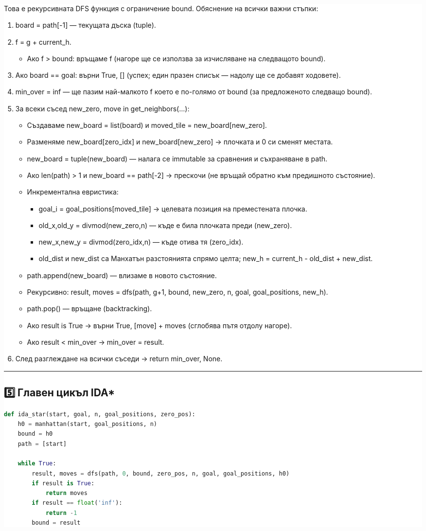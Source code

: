 Това е рекурсивната DFS функция с ограничение bound. Обяснение на всички важни стъпки:

1. board = path[-1] — текущата дъска (tuple).

2. f = g + current_h.

   - Ако f > bound: връщаме f (нагоре ще се използва за изчисляване на следващото bound).

3. Ако board == goal: върни True, [] (успех; един празен списък — надолу ще се добавят ходовете).

4. min_over = inf — ще пазим най-малкото f което е по-голямо от bound (за предложеното следващо bound).

5. За всеки съсед new_zero, move in get_neighbors(...):

   - Създаваме new_board = list(board) и moved_tile = new_board[new_zero].

   - Разменяме new_board[zero_idx] и new_board[new_zero] → плочката и 0 си сменят местата.

   - new_board = tuple(new_board) — налага се immutable за сравнения и съхраняване в path.

   - Ако len(path) > 1 и new_board == path[-2] → прескочи (не връщай обратно към предишното състояние).

   - Инкрементална евристика:

     - goal_i = goal_positions[moved_tile] → целевата позиция на преместената плочка.

     - old_x,old_y = divmod(new_zero,n) — къде е била плочката преди (new_zero).

     - new_x,new_y = divmod(zero_idx,n) — къде отива тя (zero_idx).

     - old_dist и new_dist са Манхатън разстоянията спрямо целта; new_h = current_h - old_dist + new_dist.

   - path.append(new_board) — влизаме в новото състояние.

   - Рекурсивно: result, moves = dfs(path, g+1, bound, new_zero, n, goal, goal_positions, new_h).

   - path.pop() — връщане (backtracking).

   - Ако result is True → върни True, [move] + moves (сглобява пътя отдолу нагоре).

   - Ако result < min_over → min_over = result.

6. След разглеждане на всички съседи → return min_over, None.

---

## 5️⃣ Главен цикъл IDA\*

```python
def ida_star(start, goal, n, goal_positions, zero_pos):
    h0 = manhattan(start, goal_positions, n)
    bound = h0
    path = [start]

    while True:
        result, moves = dfs(path, 0, bound, zero_pos, n, goal, goal_positions, h0)
        if result is True:
            return moves
        if result == float('inf'):
            return -1
        bound = result
```
